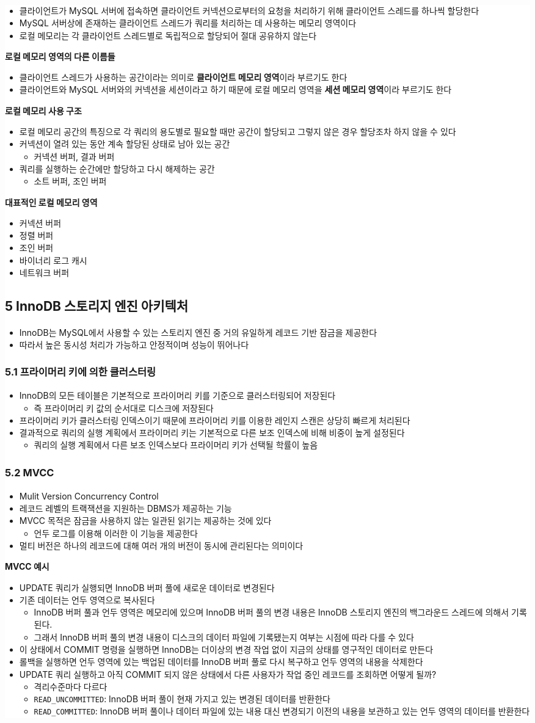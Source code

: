 * 클라이언트가 MySQL 서버에 접속하면 클라이언트 커넥션으로부터의 요청을 처리하기 위해 클라이언트 스레드를 하나씩 할당한다
* MySQL 서버상에 존재하는 클라이언트 스레드가 쿼리를 처리하는 데 사용하는 메모리 영역이다
* 로컬 메모리는 각 클라이언트 스레드별로 독립적으로 할당되어 절대 공유하지 않는다

**로컬 메모리 영역의 다른 이름들**

* 클라이언트 스레드가 사용하는 공간이라는 의미로 **클라이언트 메모리 영역**이라 부르기도 한다
* 클라이언트와 MySQL 서버와의 커넥션을 세션이라고 하기 때문에 로컬 메모리 영역을 **세션 메모리 영역**이라 부르기도 한다

**로컬 메모리 사용 구조**

* 로컬 메모리 공간의 특징으로 각 쿼리의 용도별로 필요할 때만 공간이 할당되고 그렇지 않은 경우 할당조차 하지 않을 수 있다
* 커넥션이 열려 있는 동안 계속 할당된 상태로 남아 있는 공간
  * 커넥션 버퍼, 결과 버퍼
* 쿼리를 실행하는 순간에만 할당하고 다시 해제하는 공간
  * 소트 버퍼, 조인 버퍼



**대표적인 로컬 메모리 영역**

* 커넥션 버퍼
* 정렬 버퍼
* 조인 버퍼
* 바이너리 로그 캐시
* 네트워크 버퍼

## 5 InnoDB 스토리지 엔진 아키텍처

* InnoDB는 MySQL에서 사용할 수 있는 스토리지 엔진 중 거의 유일하게 레코드 기반 잠금을 제공한다
* 따라서 높은 동시성 처리가 가능하고 안정적이며 성능이 뛰어나다



### 5.1 프라이머리 키에 의한 클러스터링

* InnoDB의 모든 테이블은 기본적으로 프라이머리 키를 기준으로 클러스터링되어 저장된다
  * 즉 프라이머리 키 값의 순서대로 디스크에 저장된다
* 프라이머리 키가 클러스터링 인덱스이기 때문에 프라이머리 키를 이용한 레인지 스캔은 상당히 빠르게 처리된다
* 결과적으로 쿼리의 실행 계획에서 프라이머리 키는 기본적으로 다른 보조 인덱스에 비해 비중이 높게 설정된다
  * 쿼리의 실행 계획에서 다른 보조 인덱스보다 프라이머리 키가 선택될 학률이 높음



### 5.2 MVCC

* Mulit Version Concurrency Control
* 레코드 레벨의 트랙잭션을 지원하는 DBMS가 제공하는 기능
* MVCC 목적은 잠금을 사용하지 않는 일관된 읽기는 제공하는 것에 있다
  * 언두 로그를 이용해 이러한 이 기능을 제공한다
* 멀티 버전은 하나의 레코드에 대해 여러 개의 버전이 동시에 관리된다는 의미이다



**MVCC 예시**

* UPDATE 쿼리가 실행되면 InnoDB 버퍼 풀에 새로운 데이터로 변경된다
* 기존 데이터는 언두 영역으로 복사된다
  * InnoDB 버퍼 풀과 언두 영역은 메모리에 있으며 InnoDB 버퍼 풀의 변경 내용은 InnoDB 스토리지 엔진의 백그라운드 스레드에 의해서 기록된다. 
  * 그래서 InnoDB 버퍼 풀의 변경 내용이 디스크의 데이터 파일에 기록됐는지 여부는 시점에 따라 다를 수 있다
* 이 상태에서 COMMIT 명령을 실행하면 InnoDB는 더이상의 변경 작업 없이 지금의 상태를 영구적인 데이터로 만든다
* 롤백을 실행하면 언두 영역에 있는 백업된 데이터를 InnoDB 버퍼 풀로 다시 복구하고 언두 영역의 내용을 삭제한다
* UPDATE 쿼리 실행하고 아직 COMMIT 되지 않은 상태에서 다른 사용자가 작업 중인 레코드를 조회하면 어떻게 될까?
  * 격리수준마다 다르다
  * `READ_UNCOMMITTED`: InnoDB 버퍼 풀이 현재 가지고 있는 변경된 데이터를 반환한다
  * `READ_COMMITTED`: InnoDB 버퍼 풀이나 데이터 파일에 있는 내용 대신 변경되기 이전의 내용을 보관하고 있는 언두 영역의 데이터를 반환한다
